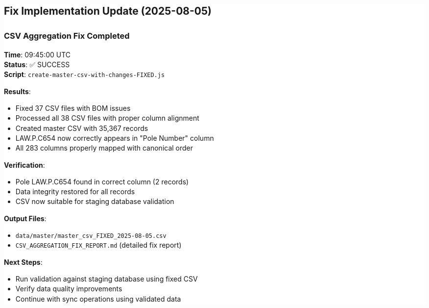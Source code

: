 
## Fix Implementation Update (2025-08-05)

### CSV Aggregation Fix Completed
**Time**: 09:45:00 UTC  
**Status**: ✅ SUCCESS  
**Script**: `create-master-csv-with-changes-FIXED.js`

**Results**:
- Fixed 37 CSV files with BOM issues
- Processed all 38 CSV files with proper column alignment
- Created master CSV with 35,367 records
- LAW.P.C654 now correctly appears in "Pole Number" column
- All 283 columns properly mapped with canonical order

**Verification**:
- Pole LAW.P.C654 found in correct column (2 records)
- Data integrity restored for all records
- CSV now suitable for staging database validation

**Output Files**:
- `data/master/master_csv_FIXED_2025-08-05.csv`
- `CSV_AGGREGATION_FIX_REPORT.md` (detailed fix report)

**Next Steps**:
- Run validation against staging database using fixed CSV
- Verify data quality improvements
- Continue with sync operations using validated data
